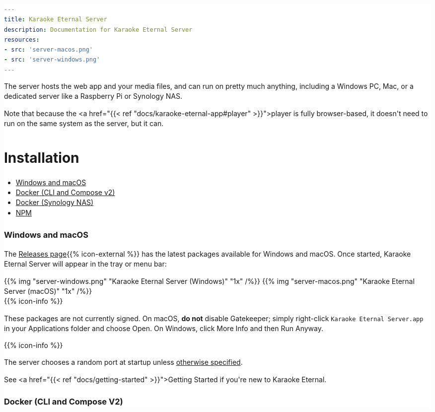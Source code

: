 ```yaml
---
title: Karaoke Eternal Server
description: Documentation for Karaoke Eternal Server
resources:
- src: 'server-macos.png'
- src: 'server-windows.png'
---
```


The server hosts the web app and your media files, and can run on pretty much anything, including a Windows PC, Mac, or a dedicated server like a Raspberry Pi or Synology NAS.

Note that because the <a href="{{< ref "docs/karaoke-eternal-app#player" >}}">player</a> is fully browser-based, it doesn't need to run on the same system as the server, but it can.

# Installation

- <a href='{{< ref "docs/karaoke-eternal-server#windows-and-macos" >}}'>Windows and macOS</a>
- <a href='{{< ref "docs/karaoke-eternal-server#docker-cli-and-compose-v2" >}}'>Docker (CLI and Compose v2)</a>
- <a href='{{< ref "docs/karaoke-eternal-server#docker-synology-nas" >}}'>Docker (Synology NAS)</a>
- <a href='{{< ref "docs/karaoke-eternal-server#npm" >}}'>NPM</a>

### Windows and macOS

The <a href="{{% baseurl %}}download">Releases page</a>{{% icon-external %}} has the latest packages available for Windows and macOS. Once started, Karaoke Eternal Server will appear in the tray or menu bar:

<div class="row">
  {{% img "server-windows.png" "Karaoke Eternal Server (Windows)" "1x" /%}}
  {{% img "server-macos.png" "Karaoke Eternal Server (macOS)" "1x" /%}}
</div>

<aside class="info">
  {{% icon-info %}}
  <p>These packages are not currently signed. On macOS, <strong>do not</strong> disable Gatekeeper; simply right-click <code>Karaoke Eternal Server.app</code> in your Applications folder and choose Open. On Windows, click More Info and then Run Anyway.</p>
</aside>

<aside class="info">
  {{% icon-info %}}
  <p>The server chooses a random port at startup unless <a href="#cli--env">otherwise specified</a>.</p>
</aside>

See <a href="{{< ref "docs/getting-started" >}}">Getting Started</a> if you're new to Karaoke Eternal.

### Docker (CLI and Compose V2)
